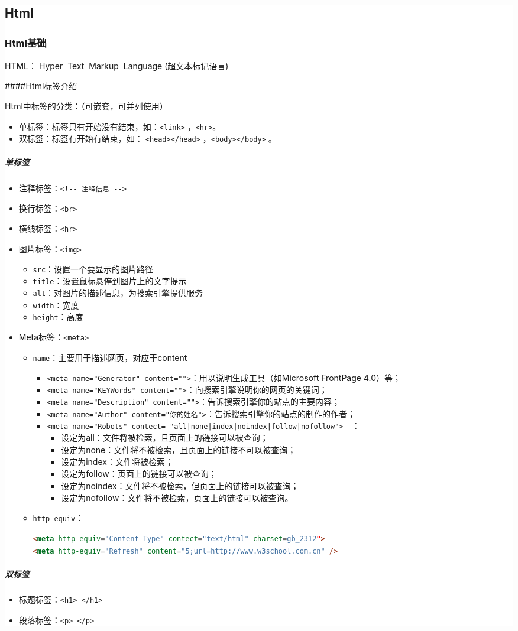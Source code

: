 ## Html

### Html基础

HTML： Hyper  Text  Markup  Language (超文本标记语言) 

####Html标签介绍

Html中标签的分类：（可嵌套，可并列使用）

- 单标签：标签只有开始没有结束，如：`<link>` ，`<hr>`。
- 双标签：标签有开始有结束，如： `<head></head>` ，`<body></body>` 。

##### 单标签

- 注释标签：`<!-- 注释信息 -->`

- 换行标签：`<br>`

- 横线标签：`<hr>`

- 图片标签：`<img>`

  - `src`：设置一个要显示的图片路径
  - `title`：设置鼠标悬停到图片上的文字提示 
  - `alt`：对图片的描述信息，为搜索引擎提供服务
  - `width`：宽度
  - `height`：高度

- Meta标签：`<meta>`

  - `name`：主要用于描述网页，对应于content

    - `<meta name="Generator" content="">`：用以说明生成工具（如Microsoft FrontPage 4.0）等； 
    - `<meta name="KEYWords" content="">`：向搜索引擎说明你的网页的关键词；
    - `<meta name="Description" content="">`：告诉搜索引擎你的站点的主要内容；
    - `<meta name="Author" content="你的姓名">`：告诉搜索引擎你的站点的制作的作者；
    - `<meta name="Robots" contect= "all|none|index|noindex|follow|nofollow">  `：
      - 设定为all：文件将被检索，且页面上的链接可以被查询； 
      - 设定为none：文件将不被检索，且页面上的链接不可以被查询；
      - 设定为index：文件将被检索；
      - 设定为follow：页面上的链接可以被查询；
      - 设定为noindex：文件将不被检索，但页面上的链接可以被查询；
      - 设定为nofollow：文件将不被检索，页面上的链接可以被查询。 

  - `http-equiv`：

    ```html
    <meta http-equiv="Content-Type" contect="text/html" charset=gb_2312"> 
    <meta http-equiv="Refresh" content="5;url=http://www.w3school.com.cn" />
    ```

##### 双标签

- 标题标签：`<h1> </h1>`

- 段落标签：`<p> </p>`
